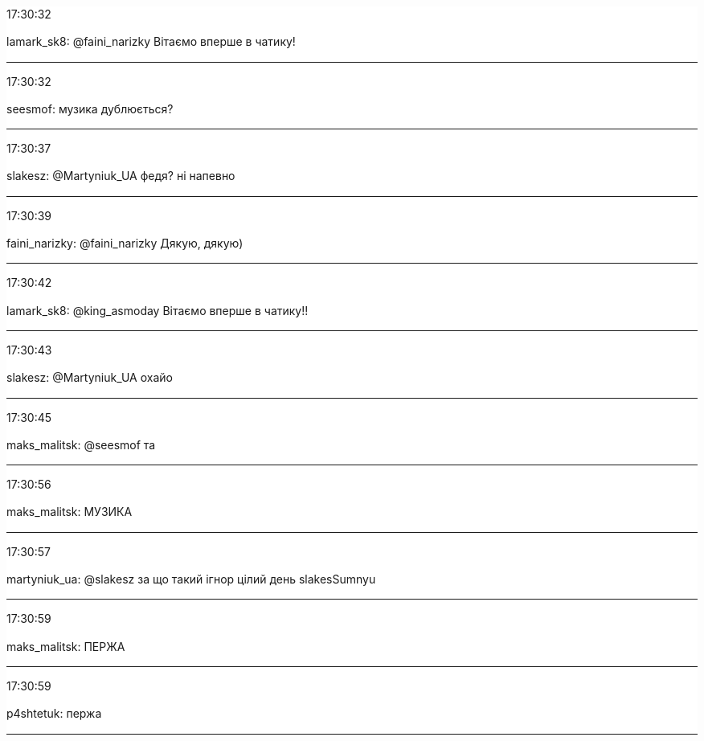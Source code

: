 17:30:32

lamark_sk8: @faini_narizky Вітаємо вперше в чатику!

---

17:30:32

seesmof: музика дублюється?

---

17:30:37

slakesz: @Martyniuk_UA федя? ні напевно

---

17:30:39

faini_narizky: @faini_narizky Дякую, дякую)

---

17:30:42

lamark_sk8: @king_asmoday Вітаємо вперше в чатику!!

---

17:30:43

slakesz: @Martyniuk_UA охайо

---

17:30:45

maks_malitsk: @seesmof та

---

17:30:56

maks_malitsk: МУЗИКА

---

17:30:57

martyniuk_ua: @slakesz за що такий ігнор цілий день slakesSumnyu

---

17:30:59

maks_malitsk: ПЕРЖА

---

17:30:59

p4shtetuk: пержа

---